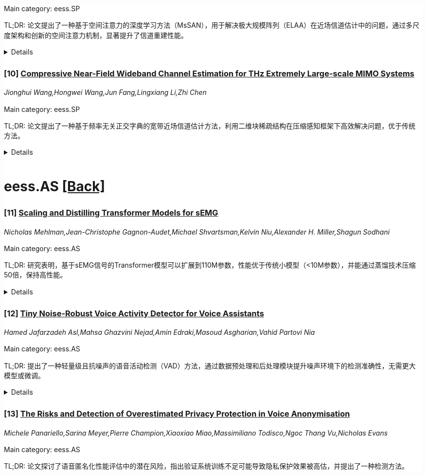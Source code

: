 Main category: eess.SP

TL;DR: 论文提出了一种基于空间注意力的深度学习方法（MsSAN），用于解决极大规模阵列（ELAA）在近场信道估计中的问题，通过多尺度架构和创新的空间注意力机制，显著提升了信道重建性能。


<details><summary>Details</summary></details>


### [10] [Compressive Near-Field Wideband Channel Estimation for THz Extremely Large-scale MIMO Systems](https://arxiv.org/abs/2507.22727)
*Jionghui Wang,Hongwei Wang,Jun Fang,Lingxiang Li,Zhi Chen*

Main category: eess.SP

TL;DR: 论文提出了一种基于频率无关正交字典的宽带近场信道估计方法，利用二维块稀疏结构在压缩感知框架下高效解决问题，优于传统方法。


<details><summary>Details</summary></details>


<div id='eess.AS'></div>

# eess.AS [[Back]](#toc)

### [11] [Scaling and Distilling Transformer Models for sEMG](https://arxiv.org/abs/2507.22094)
*Nicholas Mehlman,Jean-Christophe Gagnon-Audet,Michael Shvartsman,Kelvin Niu,Alexander H. Miller,Shagun Sodhani*

Main category: eess.AS

TL;DR: 研究表明，基于sEMG信号的Transformer模型可以扩展到110M参数，性能优于传统小模型（<10M参数），并能通过蒸馏技术压缩50倍，保持高性能。


<details><summary>Details</summary></details>


### [12] [Tiny Noise-Robust Voice Activity Detector for Voice Assistants](https://arxiv.org/abs/2507.22157)
*Hamed Jafarzadeh Asl,Mahsa Ghazvini Nejad,Amin Edraki,Masoud Asgharian,Vahid Partovi Nia*

Main category: eess.AS

TL;DR: 提出了一种轻量级且抗噪声的语音活动检测（VAD）方法，通过数据预处理和后处理模块提升噪声环境下的检测准确性，无需更大模型或微调。


<details><summary>Details</summary></details>


### [13] [The Risks and Detection of Overestimated Privacy Protection in Voice Anonymisation](https://arxiv.org/abs/2507.22534)
*Michele Panariello,Sarina Meyer,Pierre Champion,Xiaoxiao Miao,Massimiliano Todisco,Ngoc Thang Vu,Nicholas Evans*

Main category: eess.AS

TL;DR: 论文探讨了语音匿名化性能评估中的潜在风险，指出验证系统训练不足可能导致隐私保护效果被高估，并提出了一种检测方法。
